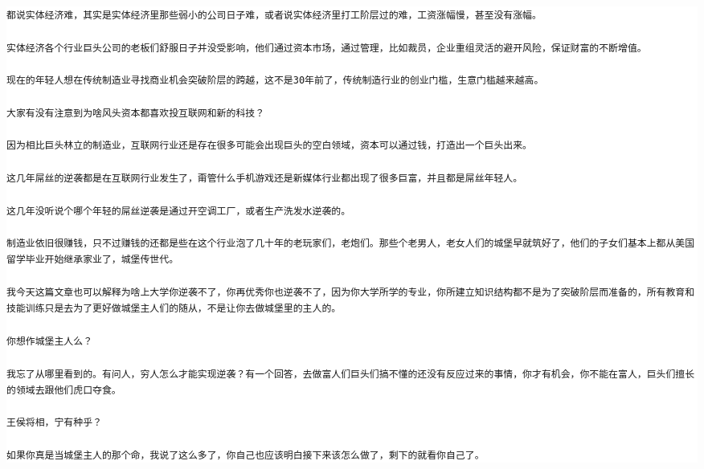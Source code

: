     都说实体经济难，其实是实体经济里那些弱小的公司日子难，或者说实体经济里打工阶层过的难，工资涨幅慢，甚至没有涨幅。

    实体经济各个行业巨头公司的老板们舒服日子并没受影响，他们通过资本市场，通过管理，比如裁员，企业重组灵活的避开风险，保证财富的不断增值。

    现在的年轻人想在传统制造业寻找商业机会突破阶层的跨越，这不是30年前了，传统制造行业的创业门槛，生意门槛越来越高。

    大家有没有注意到为啥风头资本都喜欢投互联网和新的科技？

    因为相比巨头林立的制造业，互联网行业还是存在很多可能会出现巨头的空白领域，资本可以通过钱，打造出一个巨头出来。

    这几年屌丝的逆袭都是在互联网行业发生了，甭管什么手机游戏还是新媒体行业都出现了很多巨富，并且都是屌丝年轻人。

    这几年没听说个哪个年轻的屌丝逆袭是通过开空调工厂，或者生产洗发水逆袭的。

    制造业依旧很赚钱，只不过赚钱的还都是些在这个行业泡了几十年的老玩家们，老炮们。那些个老男人，老女人们的城堡早就筑好了，他们的子女们基本上都从美国留学毕业开始继承家业了，城堡传世代。

    我今天这篇文章也可以解释为啥上大学你逆袭不了，你再优秀你也逆袭不了，因为你大学所学的专业，你所建立知识结构都不是为了突破阶层而准备的，所有教育和技能训练只是去为了更好做城堡主人们的随从，不是让你去做城堡里的主人的。

    你想作城堡主人么？

    我忘了从哪里看到的。有问人，穷人怎么才能实现逆袭？有一个回答，去做富人们巨头们搞不懂的还没有反应过来的事情，你才有机会，你不能在富人，巨头们擅长的领域去跟他们虎口夺食。

    王侯将相，宁有种乎？

    如果你真是当城堡主人的那个命，我说了这么多了，你自己也应该明白接下来该怎么做了，剩下的就看你自己了。


